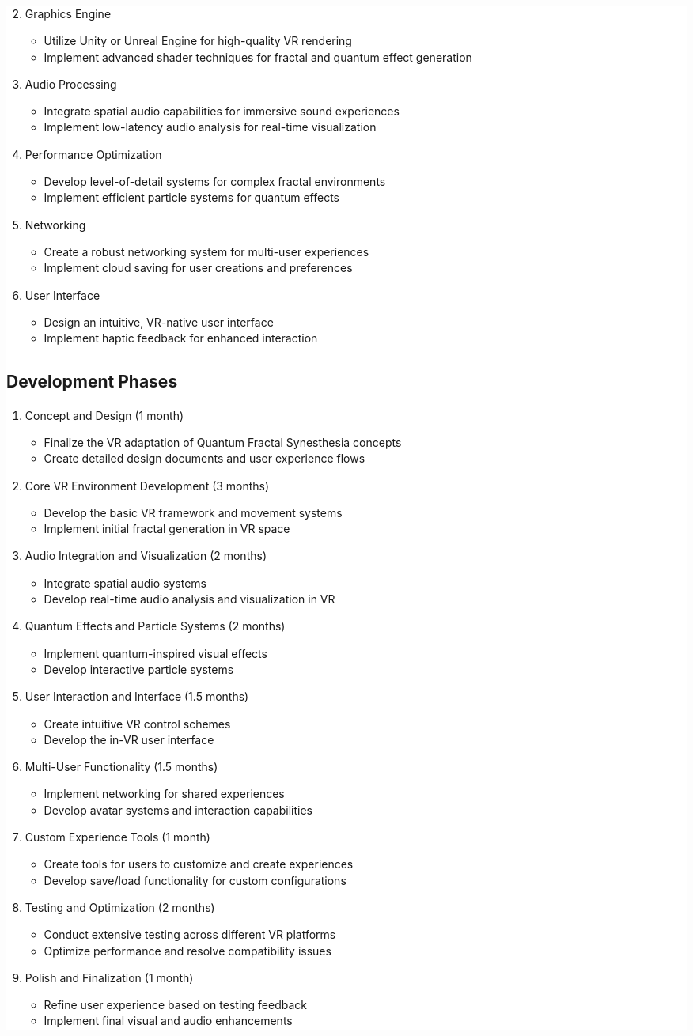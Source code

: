 2. Graphics Engine
   - Utilize Unity or Unreal Engine for high-quality VR rendering
   - Implement advanced shader techniques for fractal and quantum effect generation

3. Audio Processing
   - Integrate spatial audio capabilities for immersive sound experiences
   - Implement low-latency audio analysis for real-time visualization

4. Performance Optimization
   - Develop level-of-detail systems for complex fractal environments
   - Implement efficient particle systems for quantum effects

5. Networking
   - Create a robust networking system for multi-user experiences
   - Implement cloud saving for user creations and preferences

6. User Interface
   - Design an intuitive, VR-native user interface
   - Implement haptic feedback for enhanced interaction

## Development Phases

1. Concept and Design (1 month)
   - Finalize the VR adaptation of Quantum Fractal Synesthesia concepts
   - Create detailed design documents and user experience flows

2. Core VR Environment Development (3 months)
   - Develop the basic VR framework and movement systems
   - Implement initial fractal generation in VR space

3. Audio Integration and Visualization (2 months)
   - Integrate spatial audio systems
   - Develop real-time audio analysis and visualization in VR

4. Quantum Effects and Particle Systems (2 months)
   - Implement quantum-inspired visual effects
   - Develop interactive particle systems

5. User Interaction and Interface (1.5 months)
   - Create intuitive VR control schemes
   - Develop the in-VR user interface

6. Multi-User Functionality (1.5 months)
   - Implement networking for shared experiences
   - Develop avatar systems and interaction capabilities

7. Custom Experience Tools (1 month)
   - Create tools for users to customize and create experiences
   - Develop save/load functionality for custom configurations

8. Testing and Optimization (2 months)
   - Conduct extensive testing across different VR platforms
   - Optimize performance and resolve compatibility issues

9. Polish and Finalization (1 month)
   - Refine user experience based on testing feedback
   - Implement final visual and audio enhancements

